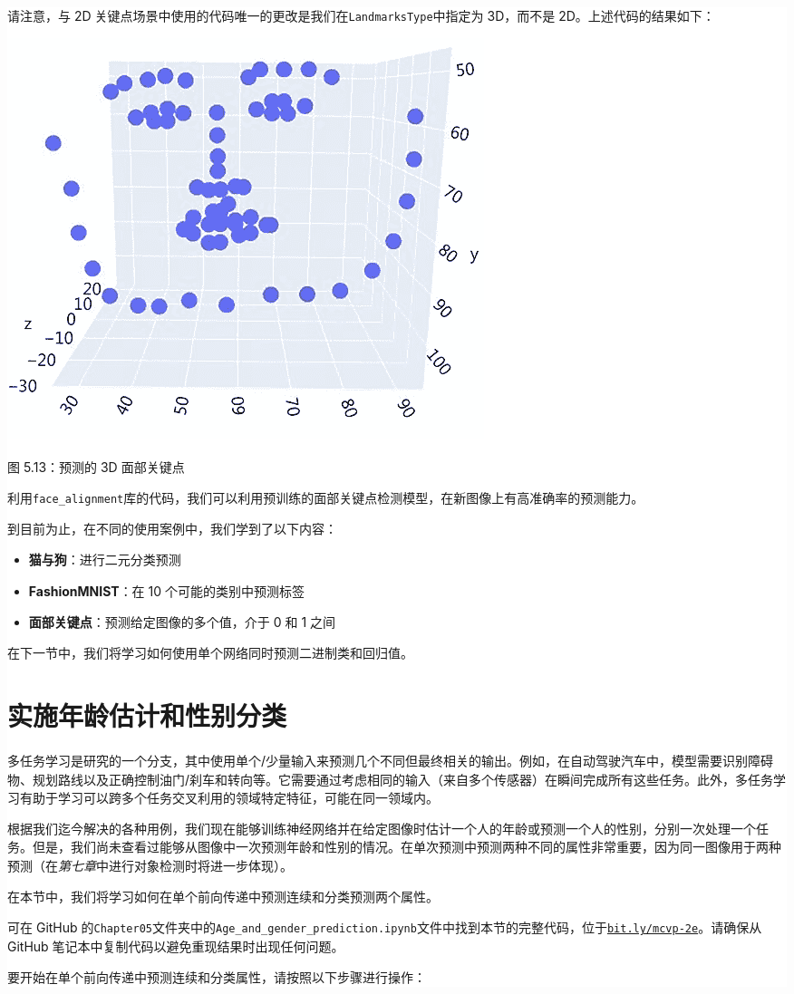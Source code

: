 请注意，与 2D 关键点场景中使用的代码唯一的更改是我们在`LandmarksType`中指定为 3D，而不是 2D。上述代码的结果如下：

![图表  自动生成的描述](img/B18457_05_13.png)

图 5.13：预测的 3D 面部关键点

利用`face_alignment`库的代码，我们可以利用预训练的面部关键点检测模型，在新图像上有高准确率的预测能力。

到目前为止，在不同的使用案例中，我们学到了以下内容：

+   **猫与狗**：进行二元分类预测

+   **FashionMNIST**：在 10 个可能的类别中预测标签

+   **面部关键点**：预测给定图像的多个值，介于 0 和 1 之间

在下一节中，我们将学习如何使用单个网络同时预测二进制类和回归值。

# 实施年龄估计和性别分类

多任务学习是研究的一个分支，其中使用单个/少量输入来预测几个不同但最终相关的输出。例如，在自动驾驶汽车中，模型需要识别障碍物、规划路线以及正确控制油门/刹车和转向等。它需要通过考虑相同的输入（来自多个传感器）在瞬间完成所有这些任务。此外，多任务学习有助于学习可以跨多个任务交叉利用的领域特定特征，可能在同一领域内。

根据我们迄今解决的各种用例，我们现在能够训练神经网络并在给定图像时估计一个人的年龄或预测一个人的性别，分别一次处理一个任务。但是，我们尚未查看过能够从图像中一次预测年龄和性别的情况。在单次预测中预测两种不同的属性非常重要，因为同一图像用于两种预测（在*第七章*中进行对象检测时将进一步体现）。

在本节中，我们将学习如何在单个前向传递中预测连续和分类预测两个属性。

可在 GitHub 的`Chapter05`文件夹中的`Age_and_gender_prediction.ipynb`文件中找到本节的完整代码，位于[`bit.ly/mcvp-2e`](https://bit.ly/mcvp-2e)。请确保从 GitHub 笔记本中复制代码以避免重现结果时出现任何问题。

要开始在单个前向传递中预测连续和分类属性，请按照以下步骤进行操作：
